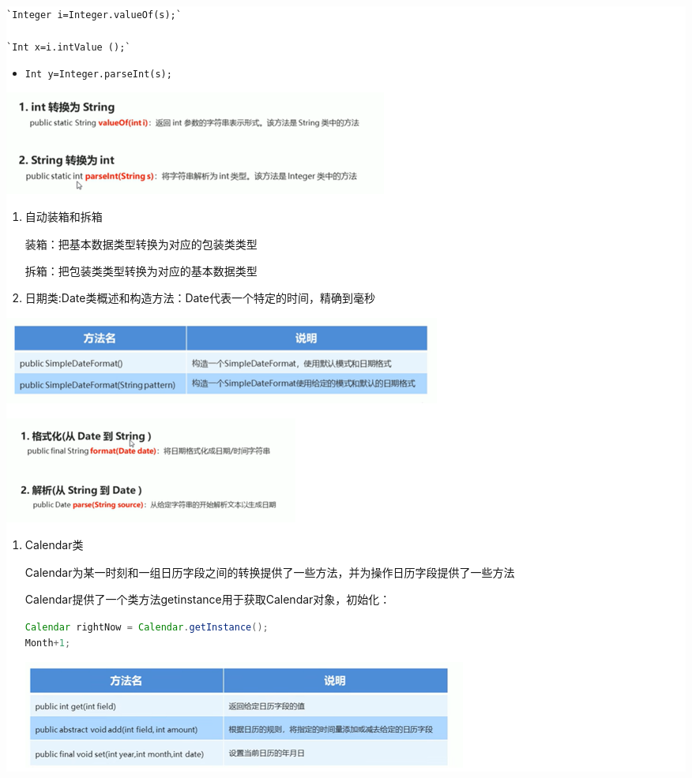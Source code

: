     `Integer i=Integer.valueOf(s);`
    
    `Int x=i.intValue ();`
    
- `Int y=Integer.parseInt(s);`

![Untitled](../../.vuepress/public/071501/JAVA5.png)

1. 自动装箱和拆箱
    
    装箱：把基本数据类型转换为对应的包装类类型
    
    拆箱：把包装类类型转换为对应的基本数据类型
    
2. 日期类:Date类概述和构造方法：Date代表一个特定的时间，精确到毫秒

![Untitled](../../.vuepress/public/071501/JAVA6.png)

![Untitled](../../.vuepress/public/071501/JAVA7.png)

1. Calendar类
    
    Calendar为某一时刻和一组日历字段之间的转换提供了一些方法，并为操作日历字段提供了一些方法
    
    Calendar提供了一个类方法getinstance用于获取Calendar对象，初始化：
    
    ```java
    Calendar rightNow = Calendar.getInstance();
    Month+1;
    ```
    
    ![Untitled](../../.vuepress/public/071501/JAVA8.png)
    